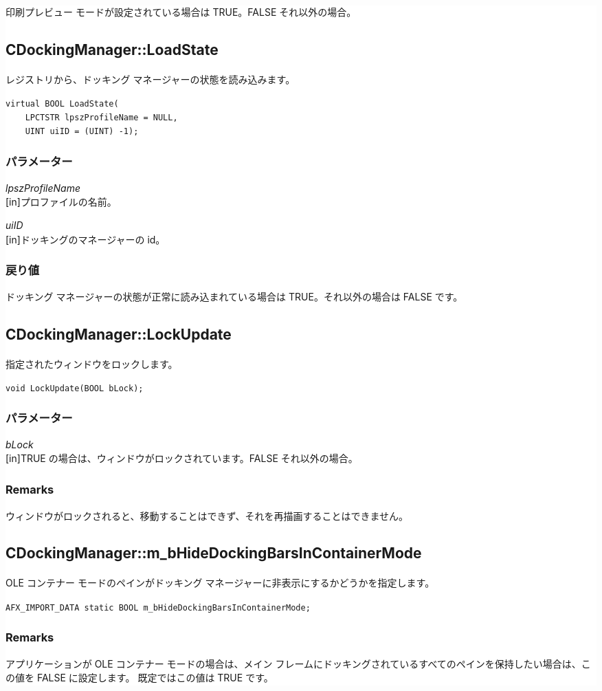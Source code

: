印刷プレビュー モードが設定されている場合は TRUE。FALSE それ以外の場合。

##  <a name="loadstate"></a>  CDockingManager::LoadState

レジストリから、ドッキング マネージャーの状態を読み込みます。

```
virtual BOOL LoadState(
    LPCTSTR lpszProfileName = NULL,
    UINT uiID = (UINT) -1);
```

### <a name="parameters"></a>パラメーター

*lpszProfileName*<br/>
[in]プロファイルの名前。

*uiID*<br/>
[in]ドッキングのマネージャーの id。

### <a name="return-value"></a>戻り値

ドッキング マネージャーの状態が正常に読み込まれている場合は TRUE。それ以外の場合は FALSE です。

##  <a name="lockupdate"></a>  CDockingManager::LockUpdate

指定されたウィンドウをロックします。

```
void LockUpdate(BOOL bLock);
```

### <a name="parameters"></a>パラメーター

*bLock*<br/>
[in]TRUE の場合は、ウィンドウがロックされています。FALSE それ以外の場合。

### <a name="remarks"></a>Remarks

ウィンドウがロックされると、移動することはできず、それを再描画することはできません。

##  <a name="m_bhidedockingbarsincontainermode"></a>  CDockingManager::m_bHideDockingBarsInContainerMode

OLE コンテナー モードのペインがドッキング マネージャーに非表示にするかどうかを指定します。

```
AFX_IMPORT_DATA static BOOL m_bHideDockingBarsInContainerMode;
```

### <a name="remarks"></a>Remarks

アプリケーションが OLE コンテナー モードの場合は、メイン フレームにドッキングされているすべてのペインを保持したい場合は、この値を FALSE に設定します。 既定ではこの値は TRUE です。
